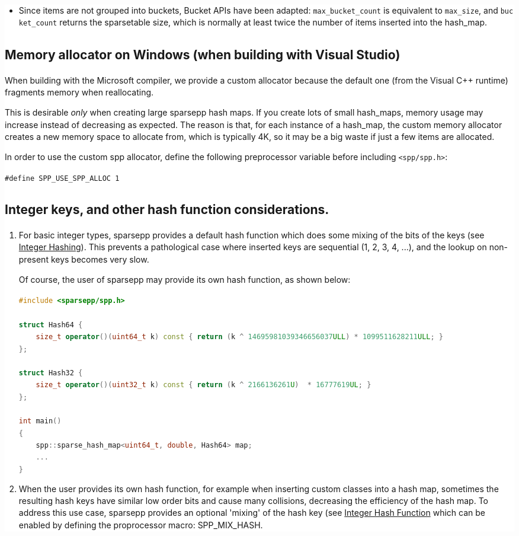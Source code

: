 - Since items are not grouped into buckets, Bucket APIs have been adapted: `max_bucket_count` is equivalent to `max_size`, and `bucket_count` returns the sparsetable size, which is normally at least twice the number of items inserted into the hash_map.

## Memory allocator on Windows (when building with Visual Studio)

When building with the Microsoft compiler, we provide a custom allocator because the default one (from the Visual C++ runtime) fragments memory when reallocating. 

This is desirable *only* when creating large sparsepp hash maps. If you create lots of small hash_maps, memory usage may increase instead of decreasing as expected.  The reason is that, for each instance of a hash_map, the custom memory allocator creates a new memory space to allocate from, which is typically 4K, so it may be a big waste if just a few items are allocated.

In order to use the custom spp allocator, define the following preprocessor variable before including `<spp/spp.h>`:

`#define SPP_USE_SPP_ALLOC 1`

## Integer keys, and other hash function considerations.

1. For basic integer types, sparsepp provides a default hash function which does some mixing of the bits of the keys (see [Integer Hashing](http://burtleburtle.net/bob/hash/integer.html)). This prevents a pathological case where inserted keys are sequential (1, 2, 3, 4, ...), and the lookup on non-present keys becomes very slow. 

   Of course, the user of sparsepp may provide its own hash function,  as shown below:
   
   ```c++
   #include <sparsepp/spp.h>
   
   struct Hash64 {
       size_t operator()(uint64_t k) const { return (k ^ 14695981039346656037ULL) * 1099511628211ULL; }
   };
   
   struct Hash32 {
       size_t operator()(uint32_t k) const { return (k ^ 2166136261U)  * 16777619UL; }
   };
   
   int main() 
   {
       spp::sparse_hash_map<uint64_t, double, Hash64> map;
       ...
   }
   
   ```

2. When the user provides its own hash function, for example when inserting custom classes into a hash map, sometimes the resulting hash keys have similar low order bits and cause many collisions, decreasing the efficiency of the hash map. To address this use case, sparsepp provides an optional 'mixing' of the hash key (see [Integer Hash Function](https://gist.github.com/badboy/6267743) which can be enabled by defining the proprocessor macro: SPP_MIX_HASH. 
